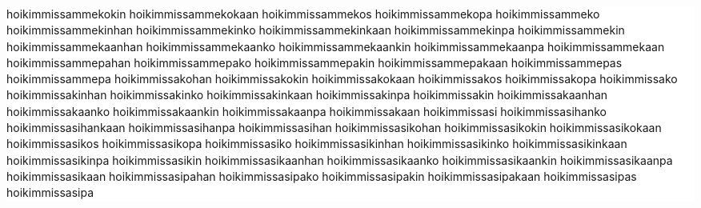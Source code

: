 hoikimmissammekokin
hoikimmissammekokaan
hoikimmissammekos
hoikimmissammekopa
hoikimmissammeko
hoikimmissammekinhan
hoikimmissammekinko
hoikimmissammekinkaan
hoikimmissammekinpa
hoikimmissammekin
hoikimmissammekaanhan
hoikimmissammekaanko
hoikimmissammekaankin
hoikimmissammekaanpa
hoikimmissammekaan
hoikimmissammepahan
hoikimmissammepako
hoikimmissammepakin
hoikimmissammepakaan
hoikimmissammepas
hoikimmissammepa
hoikimmissakohan
hoikimmissakokin
hoikimmissakokaan
hoikimmissakos
hoikimmissakopa
hoikimmissako
hoikimmissakinhan
hoikimmissakinko
hoikimmissakinkaan
hoikimmissakinpa
hoikimmissakin
hoikimmissakaanhan
hoikimmissakaanko
hoikimmissakaankin
hoikimmissakaanpa
hoikimmissakaan
hoikimmissasi
hoikimmissasihanko
hoikimmissasihankaan
hoikimmissasihanpa
hoikimmissasihan
hoikimmissasikohan
hoikimmissasikokin
hoikimmissasikokaan
hoikimmissasikos
hoikimmissasikopa
hoikimmissasiko
hoikimmissasikinhan
hoikimmissasikinko
hoikimmissasikinkaan
hoikimmissasikinpa
hoikimmissasikin
hoikimmissasikaanhan
hoikimmissasikaanko
hoikimmissasikaankin
hoikimmissasikaanpa
hoikimmissasikaan
hoikimmissasipahan
hoikimmissasipako
hoikimmissasipakin
hoikimmissasipakaan
hoikimmissasipas
hoikimmissasipa